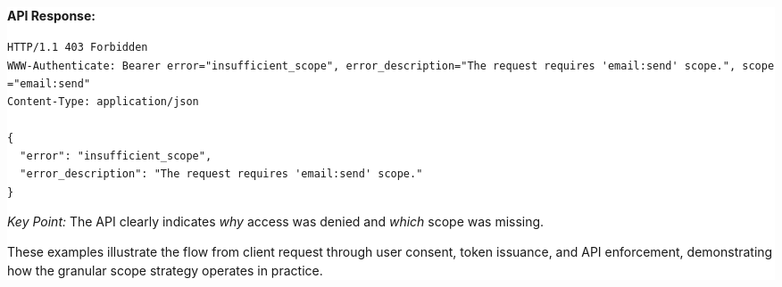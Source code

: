 **API Response:**

```http
HTTP/1.1 403 Forbidden
WWW-Authenticate: Bearer error="insufficient_scope", error_description="The request requires 'email:send' scope.", scope="email:send"
Content-Type: application/json

{
  "error": "insufficient_scope",
  "error_description": "The request requires 'email:send' scope."
}
```

*Key Point:* The API clearly indicates *why* access was denied and *which* scope was missing.

These examples illustrate the flow from client request through user consent, token issuance, and API enforcement, demonstrating how the granular scope strategy operates in practice.
